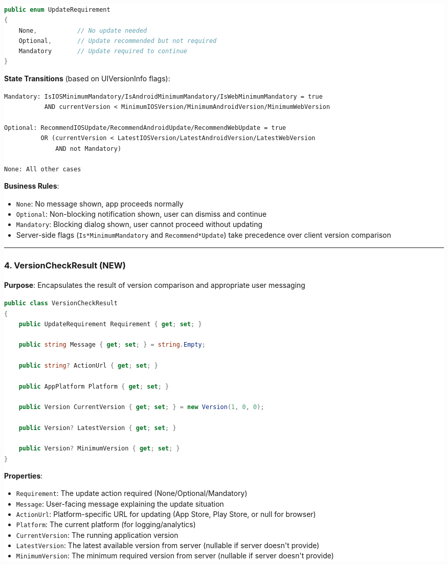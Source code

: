 ```csharp
public enum UpdateRequirement
{
    None,           // No update needed
    Optional,       // Update recommended but not required
    Mandatory       // Update required to continue
}
```

**State Transitions** (based on UIVersionInfo flags):
```
Mandatory: IsIOSMinimumMandatory/IsAndroidMinimumMandatory/IsWebMinimumMandatory = true
           AND currentVersion < MinimumIOSVersion/MinimumAndroidVersion/MinimumWebVersion

Optional: RecommendIOSUpdate/RecommendAndroidUpdate/RecommendWebUpdate = true
          OR (currentVersion < LatestIOSVersion/LatestAndroidVersion/LatestWebVersion
              AND not Mandatory)

None: All other cases
```

**Business Rules**:
- `None`: No message shown, app proceeds normally
- `Optional`: Non-blocking notification shown, user can dismiss and continue
- `Mandatory`: Blocking dialog shown, user cannot proceed without updating
- Server-side flags (`Is*MinimumMandatory` and `Recommend*Update`) take precedence over client version comparison

---

### 4. VersionCheckResult (NEW)

**Purpose**: Encapsulates the result of version comparison and appropriate user messaging

```csharp
public class VersionCheckResult
{
    public UpdateRequirement Requirement { get; set; }
    
    public string Message { get; set; } = string.Empty;
    
    public string? ActionUrl { get; set; }
    
    public AppPlatform Platform { get; set; }
    
    public Version CurrentVersion { get; set; } = new Version(1, 0, 0);
    
    public Version? LatestVersion { get; set; }
    
    public Version? MinimumVersion { get; set; }
}
```

**Properties**:
- `Requirement`: The update action required (None/Optional/Mandatory)
- `Message`: User-facing message explaining the update situation
- `ActionUrl`: Platform-specific URL for updating (App Store, Play Store, or null for browser)
- `Platform`: The current platform (for logging/analytics)
- `CurrentVersion`: The running application version
- `LatestVersion`: The latest available version from server (nullable if server doesn't provide)
- `MinimumVersion`: The minimum required version from server (nullable if server doesn't provide)
